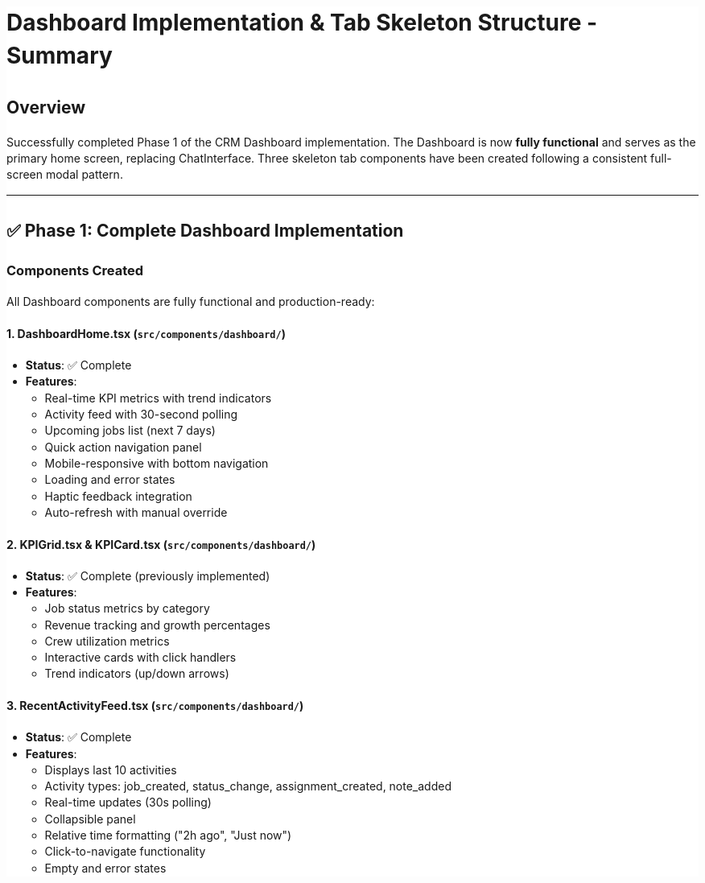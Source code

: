 # Dashboard Implementation & Tab Skeleton Structure - Summary

## Overview

Successfully completed Phase 1 of the CRM Dashboard implementation. The Dashboard is now **fully functional** and serves as the primary home screen, replacing ChatInterface. Three skeleton tab components have been created following a consistent full-screen modal pattern.

---

## ✅ Phase 1: Complete Dashboard Implementation

### Components Created

All Dashboard components are fully functional and production-ready:

#### 1. **DashboardHome.tsx** (`src/components/dashboard/`)
- **Status**: ✅ Complete
- **Features**:
  - Real-time KPI metrics with trend indicators
  - Activity feed with 30-second polling
  - Upcoming jobs list (next 7 days)
  - Quick action navigation panel
  - Mobile-responsive with bottom navigation
  - Loading and error states
  - Haptic feedback integration
  - Auto-refresh with manual override

#### 2. **KPIGrid.tsx** & **KPICard.tsx** (`src/components/dashboard/`)
- **Status**: ✅ Complete (previously implemented)
- **Features**:
  - Job status metrics by category
  - Revenue tracking and growth percentages
  - Crew utilization metrics
  - Interactive cards with click handlers
  - Trend indicators (up/down arrows)

#### 3. **RecentActivityFeed.tsx** (`src/components/dashboard/`)
- **Status**: ✅ Complete
- **Features**:
  - Displays last 10 activities
  - Activity types: job_created, status_change, assignment_created, note_added
  - Real-time updates (30s polling)
  - Collapsible panel
  - Relative time formatting ("2h ago", "Just now")
  - Click-to-navigate functionality
  - Empty and error states
